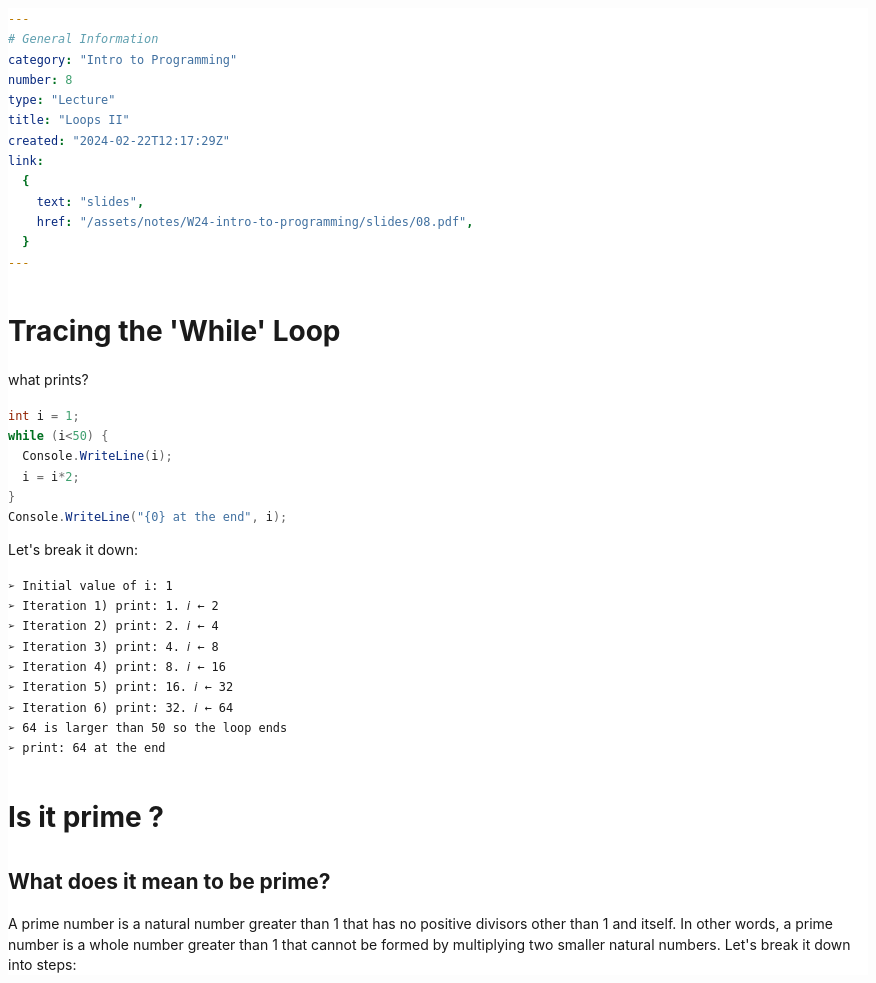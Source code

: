 ```yaml
---
# General Information
category: "Intro to Programming"
number: 8
type: "Lecture"
title: "Loops II"
created: "2024-02-22T12:17:29Z"
link:
  {
    text: "slides",
    href: "/assets/notes/W24-intro-to-programming/slides/08.pdf",
  }
---
```


# Tracing the 'While' Loop

what prints?

```cs
int i = 1;
while (i<50) {
  Console.WriteLine(i);
  i = i*2;
}
Console.WriteLine("{0} at the end", i);
```

Let's break it down:

```md
➢ Initial value of i: 1
➢ Iteration 1) print: 1. 𝑖 ← 2
➢ Iteration 2) print: 2. 𝑖 ← 4
➢ Iteration 3) print: 4. 𝑖 ← 8
➢ Iteration 4) print: 8. 𝑖 ← 16
➢ Iteration 5) print: 16. 𝑖 ← 32
➢ Iteration 6) print: 32. 𝑖 ← 64
➢ 64 is larger than 50 so the loop ends
➢ print: 64 at the end
```

# Is it prime ?

## What does it mean to be prime?

A prime number is a natural number greater than 1 that has no positive divisors other than 1 and itself. In other words, a prime number is a whole number greater than 1 that cannot be formed by multiplying two smaller natural numbers. Let's break it down into steps:
